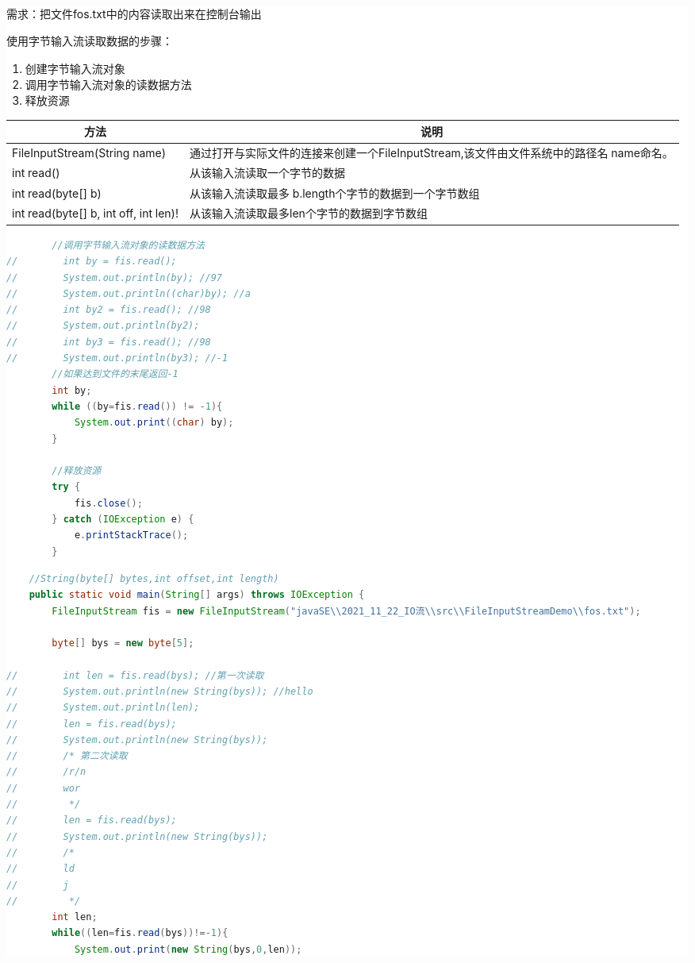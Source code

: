 需求：把文件fos.txt中的内容读取出来在控制台输出

使用字节输入流读取数据的步骤：

1. 创建字节输入流对象
2. 调用字节输入流对象的读数据方法
3. 释放资源

| 方法                                    | 说明                                                     |
| ------------------------------------- | ------------------------------------------------------ |
| FileInputStream(String name)          | 通过打开与实际文件的连接来创建一个FileInputStream,该文件由文件系统中的路径名 name命名。 |
| int read()                            | 从该输入流读取一个字节的数据                                         |
| int read(byte[] b)                    | 从该输入流读取最多 b.length个字节的数据到一个字节数组                        |
| int read(byte[] b, int off, int len)! | 从该输入流读取最多len个字节的数据到字节数组                                |

```java
        //调用字节输入流对象的读数据方法
//        int by = fis.read();
//        System.out.println(by); //97
//        System.out.println((char)by); //a
//        int by2 = fis.read(); //98
//        System.out.println(by2);
//        int by3 = fis.read(); //98
//        System.out.println(by3); //-1
        //如果达到文件的末尾返回-1
        int by;
        while ((by=fis.read()) != -1){
            System.out.print((char) by);
        }

        //释放资源
        try {
            fis.close();
        } catch (IOException e) {
            e.printStackTrace();
        }
```

```java
    //String(byte[] bytes,int offset,int length)
    public static void main(String[] args) throws IOException {
        FileInputStream fis = new FileInputStream("javaSE\\2021_11_22_IO流\\src\\FileInputStreamDemo\\fos.txt");

        byte[] bys = new byte[5];

//        int len = fis.read(bys); //第一次读取
//        System.out.println(new String(bys)); //hello
//        System.out.println(len);
//        len = fis.read(bys);
//        System.out.println(new String(bys));
//        /* 第二次读取
//        /r/n
//        wor
//         */
//        len = fis.read(bys);
//        System.out.println(new String(bys));
//        /*
//        ld
//        j
//         */
        int len;
        while((len=fis.read(bys))!=-1){
            System.out.print(new String(bys,0,len));
```
